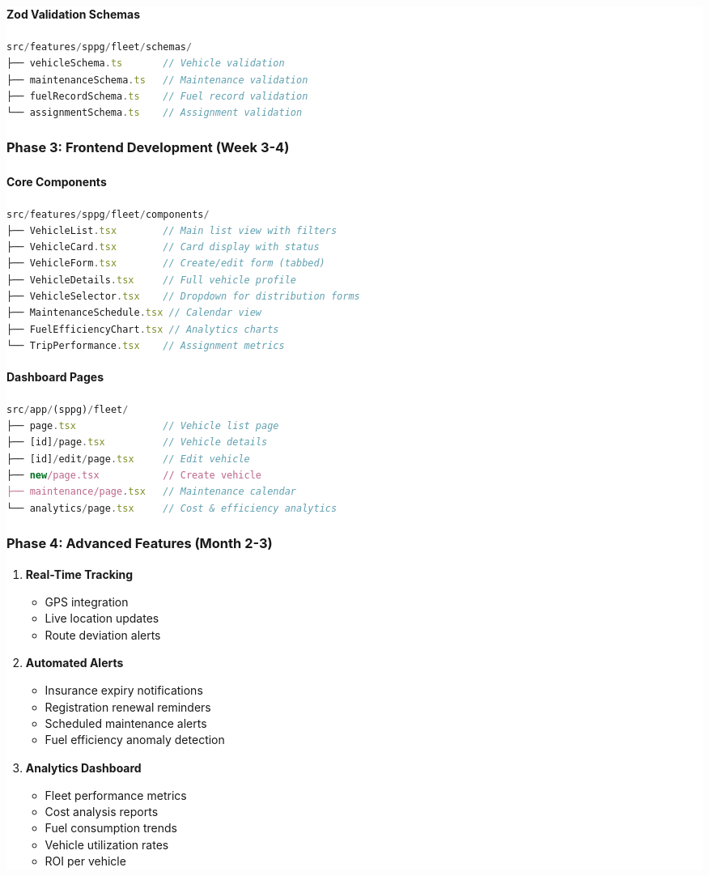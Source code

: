#### Zod Validation Schemas
```typescript
src/features/sppg/fleet/schemas/
├── vehicleSchema.ts       // Vehicle validation
├── maintenanceSchema.ts   // Maintenance validation
├── fuelRecordSchema.ts    // Fuel record validation
└── assignmentSchema.ts    // Assignment validation
```

### Phase 3: Frontend Development (Week 3-4)

#### Core Components
```typescript
src/features/sppg/fleet/components/
├── VehicleList.tsx        // Main list view with filters
├── VehicleCard.tsx        // Card display with status
├── VehicleForm.tsx        // Create/edit form (tabbed)
├── VehicleDetails.tsx     // Full vehicle profile
├── VehicleSelector.tsx    // Dropdown for distribution forms
├── MaintenanceSchedule.tsx // Calendar view
├── FuelEfficiencyChart.tsx // Analytics charts
└── TripPerformance.tsx    // Assignment metrics
```

#### Dashboard Pages
```typescript
src/app/(sppg)/fleet/
├── page.tsx               // Vehicle list page
├── [id]/page.tsx          // Vehicle details
├── [id]/edit/page.tsx     // Edit vehicle
├── new/page.tsx           // Create vehicle
├── maintenance/page.tsx   // Maintenance calendar
└── analytics/page.tsx     // Cost & efficiency analytics
```

### Phase 4: Advanced Features (Month 2-3)

1. **Real-Time Tracking**
   - GPS integration
   - Live location updates
   - Route deviation alerts

2. **Automated Alerts**
   - Insurance expiry notifications
   - Registration renewal reminders
   - Scheduled maintenance alerts
   - Fuel efficiency anomaly detection

3. **Analytics Dashboard**
   - Fleet performance metrics
   - Cost analysis reports
   - Fuel consumption trends
   - Vehicle utilization rates
   - ROI per vehicle
